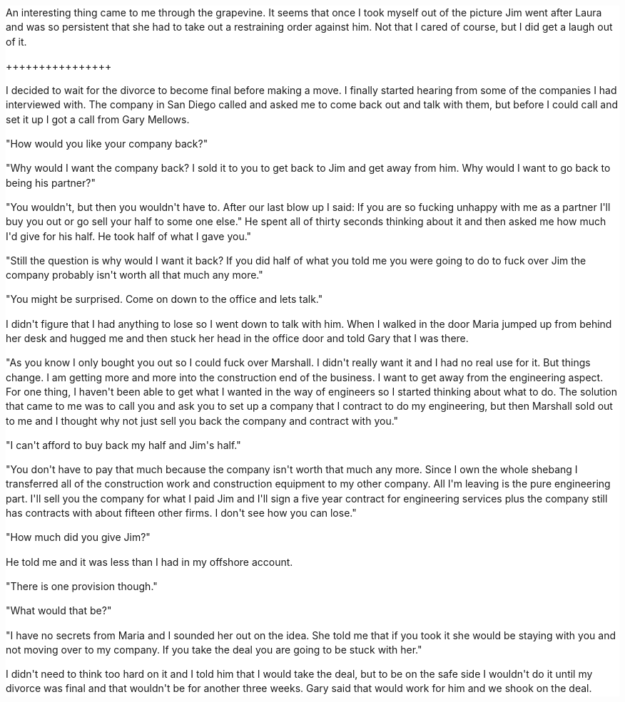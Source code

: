 An interesting thing came to me through the grapevine. It seems that once I took myself out of the picture Jim went after Laura and was so persistent that she had to take out a restraining order against him. Not that I cared of course, but I did get a laugh out of it. 

 ++++++++++++++++ 

 I decided to wait for the divorce to become final before making a move. I finally started hearing from some of the companies I had interviewed with. The company in San Diego called and asked me to come back out and talk with them, but before I could call and set it up I got a call from Gary Mellows. 

 "How would you like your company back?" 

 "Why would I want the company back? I sold it to you to get back to Jim and get away from him. Why would I want to go back to being his partner?" 

 "You wouldn't, but then you wouldn't have to. After our last blow up I said: If you are so fucking unhappy with me as a partner I'll buy you out or go sell your half to some one else." He spent all of thirty seconds thinking about it and then asked me how much I'd give for his half. He took half of what I gave you." 

 "Still the question is why would I want it back? If you did half of what you told me you were going to do to fuck over Jim the company probably isn't worth all that much any more." 

 "You might be surprised. Come on down to the office and lets talk." 

 I didn't figure that I had anything to lose so I went down to talk with him. When I walked in the door Maria jumped up from behind her desk and hugged me and then stuck her head in the office door and told Gary that I was there. 

 "As you know I only bought you out so I could fuck over Marshall. I didn't really want it and I had no real use for it. But things change. I am getting more and more into the construction end of the business. I want to get away from the engineering aspect. For one thing, I haven't been able to get what I wanted in the way of engineers so I started thinking about what to do. The solution that came to me was to call you and ask you to set up a company that I contract to do my engineering, but then Marshall sold out to me and I thought why not just sell you back the company and contract with you." 

 "I can't afford to buy back my half and Jim's half." 

 "You don't have to pay that much because the company isn't worth that much any more. Since I own the whole shebang I transferred all of the construction work and construction equipment to my other company. All I'm leaving is the pure engineering part. I'll sell you the company for what I paid Jim and I'll sign a five year contract for engineering services plus the company still has contracts with about fifteen other firms. I don't see how you can lose." 

 "How much did you give Jim?" 

 He told me and it was less than I had in my offshore account. 

 "There is one provision though." 

 "What would that be?" 

 "I have no secrets from Maria and I sounded her out on the idea. She told me that if you took it she would be staying with you and not moving over to my company. If you take the deal you are going to be stuck with her." 

 I didn't need to think too hard on it and I told him that I would take the deal, but to be on the safe side I wouldn't do it until my divorce was final and that wouldn't be for another three weeks. Gary said that would work for him and we shook on the deal. 
